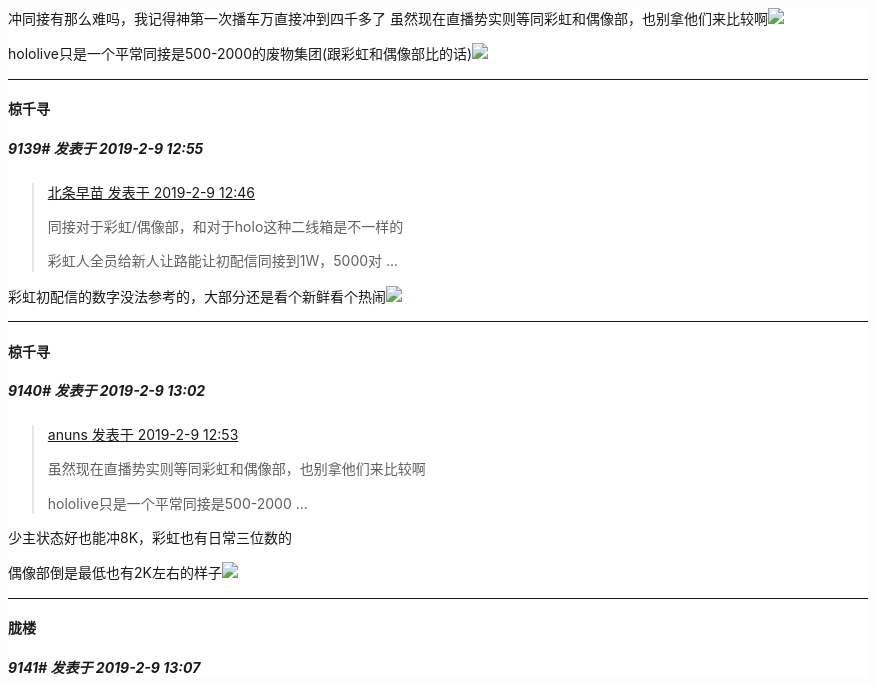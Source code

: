 冲同接有那么难吗，我记得神第一次播车万直接冲到四千多了</blockquote>
虽然现在直播势实则等同彩虹和偶像部，也别拿他们来比较啊<img src="https://static.saraba1st.com/image/smiley/face2017/068.png" referrerpolicy="no-referrer">


hololive只是一个平常同接是500-2000的废物集团(跟彩虹和偶像部比的话)<img src="https://static.saraba1st.com/image/smiley/face2017/068.png" referrerpolicy="no-referrer">







-----

####  椋千寻  
##### 9139#       发表于 2019-2-9 12:55



<blockquote><a href="httphttps://bbs.saraba1st.com/2b/forum.php?mod=redirect&amp;goto=findpost&amp;pid=42534947&amp;ptid=1801966" target="_blank">北条早苗 发表于 2019-2-9 12:46</a>

同接对于彩虹/偶像部，和对于holo这种二线箱是不一样的

彩虹人全员给新人让路能让初配信同接到1W，5000对 ...</blockquote>
彩虹初配信的数字没法参考的，大部分还是看个新鲜看个热闹<img src="https://static.saraba1st.com/image/smiley/face2017/068.png" referrerpolicy="no-referrer">







-----

####  椋千寻  
##### 9140#       发表于 2019-2-9 13:02



<blockquote><a href="httphttps://bbs.saraba1st.com/2b/forum.php?mod=redirect&amp;goto=findpost&amp;pid=42535024&amp;ptid=1801966" target="_blank">anuns 发表于 2019-2-9 12:53</a>

虽然现在直播势实则等同彩虹和偶像部，也别拿他们来比较啊


hololive只是一个平常同接是500-2000 ...</blockquote>
少主状态好也能冲8K，彩虹也有日常三位数的

偶像部倒是最低也有2K左右的样子<img src="https://static.saraba1st.com/image/smiley/face2017/068.png" referrerpolicy="no-referrer">







-----

####  胧楼  
##### 9141#       发表于 2019-2-9 13:07


